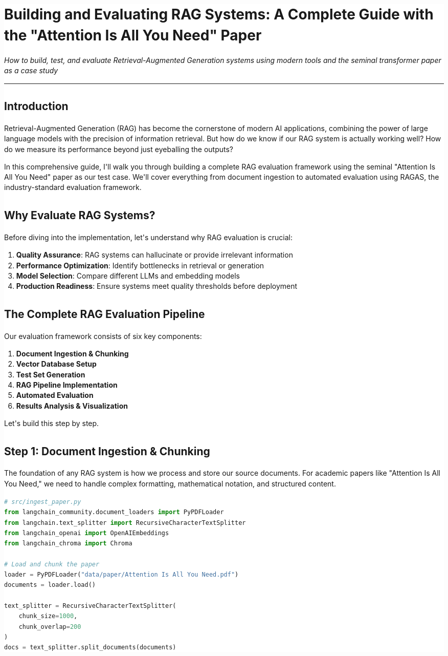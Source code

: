 # Building and Evaluating RAG Systems: A Complete Guide with the "Attention Is All You Need" Paper

*How to build, test, and evaluate Retrieval-Augmented Generation systems using modern tools and the seminal transformer paper as a case study*

---

## Introduction

Retrieval-Augmented Generation (RAG) has become the cornerstone of modern AI applications, combining the power of large language models with the precision of information retrieval. But how do we know if our RAG system is actually working well? How do we measure its performance beyond just eyeballing the outputs?

In this comprehensive guide, I'll walk you through building a complete RAG evaluation framework using the seminal "Attention Is All You Need" paper as our test case. We'll cover everything from document ingestion to automated evaluation using RAGAS, the industry-standard evaluation framework.

## Why Evaluate RAG Systems?

Before diving into the implementation, let's understand why RAG evaluation is crucial:

1. **Quality Assurance**: RAG systems can hallucinate or provide irrelevant information
2. **Performance Optimization**: Identify bottlenecks in retrieval or generation
3. **Model Selection**: Compare different LLMs and embedding models
4. **Production Readiness**: Ensure systems meet quality thresholds before deployment

## The Complete RAG Evaluation Pipeline

Our evaluation framework consists of six key components:

1. **Document Ingestion & Chunking**
2. **Vector Database Setup**
3. **Test Set Generation**
4. **RAG Pipeline Implementation**
5. **Automated Evaluation**
6. **Results Analysis & Visualization**

Let's build this step by step.

## Step 1: Document Ingestion & Chunking

The foundation of any RAG system is how we process and store our source documents. For academic papers like "Attention Is All You Need," we need to handle complex formatting, mathematical notation, and structured content.

```python
# src/ingest_paper.py
from langchain_community.document_loaders import PyPDFLoader
from langchain.text_splitter import RecursiveCharacterTextSplitter
from langchain_openai import OpenAIEmbeddings
from langchain_chroma import Chroma

# Load and chunk the paper
loader = PyPDFLoader("data/paper/Attention Is All You Need.pdf")
documents = loader.load()

text_splitter = RecursiveCharacterTextSplitter(
    chunk_size=1000,
    chunk_overlap=200
)
docs = text_splitter.split_documents(documents)

```